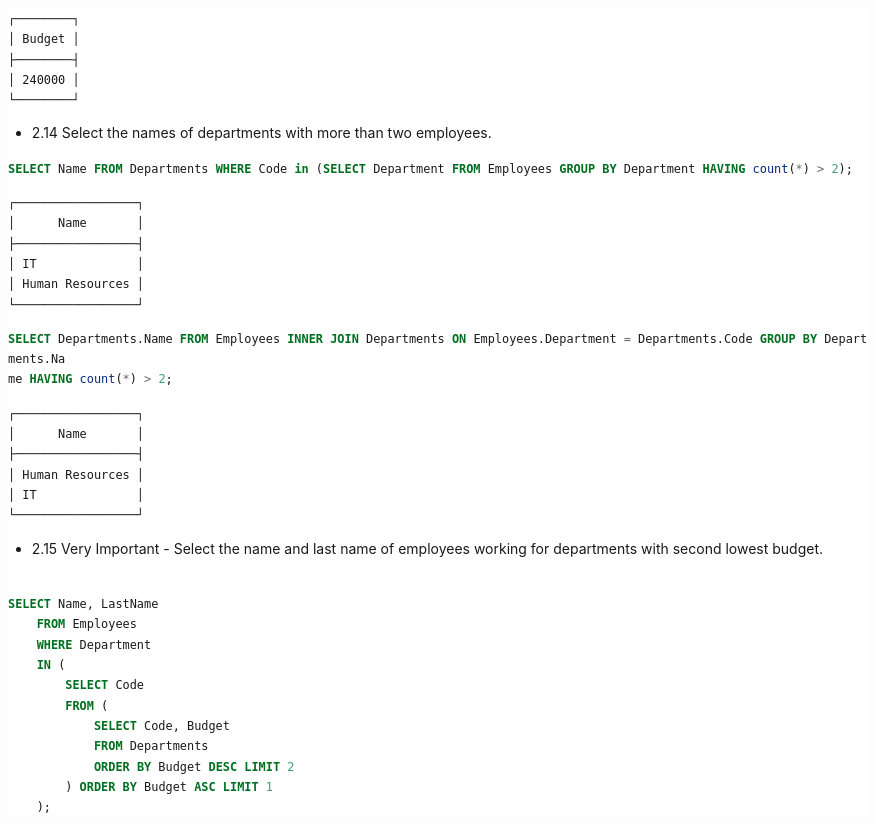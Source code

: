 ```
┌────────┐
│ Budget │
├────────┤
│ 240000 │
└────────┘
```

-	2.14 Select the names of departments with more than two employees.

```sql
SELECT Name FROM Departments WHERE Code in (SELECT Department FROM Employees GROUP BY Department HAVING count(*) > 2);
```

```
┌─────────────────┐
│      Name       │
├─────────────────┤
│ IT              │
│ Human Resources │
└─────────────────┘
```

```sql
SELECT Departments.Name FROM Employees INNER JOIN Departments ON Employees.Department = Departments.Code GROUP BY Departments.Na
me HAVING count(*) > 2;
```

```
┌─────────────────┐
│      Name       │
├─────────────────┤
│ Human Resources │
│ IT              │
└─────────────────┘
```

-	2.15 Very Important - Select the name and last name of employees working for departments with second lowest budget.

```sql

SELECT Name, LastName
	FROM Employees
	WHERE Department
	IN (
		SELECT Code
		FROM (
			SELECT Code, Budget
			FROM Departments
			ORDER BY Budget DESC LIMIT 2
		) ORDER BY Budget ASC LIMIT 1
	);
```
